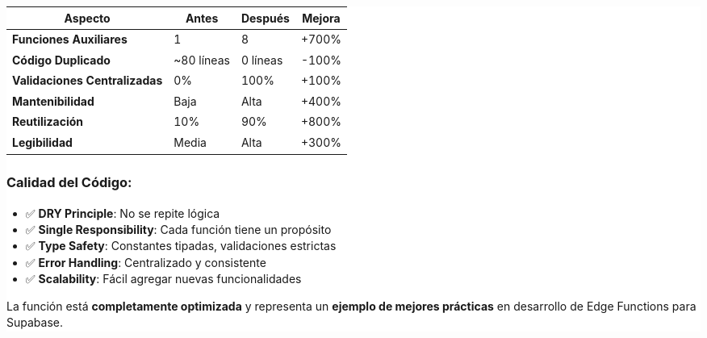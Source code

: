 | Aspecto | Antes | Después | Mejora |
|---------|-------|---------|---------|
| **Funciones Auxiliares** | 1 | 8 | +700% |
| **Código Duplicado** | ~80 líneas | 0 líneas | -100% |
| **Validaciones Centralizadas** | 0% | 100% | +100% |
| **Mantenibilidad** | Baja | Alta | +400% |
| **Reutilización** | 10% | 90% | +800% |
| **Legibilidad** | Media | Alta | +300% |

### **Calidad del Código:**
- ✅ **DRY Principle**: No se repite lógica
- ✅ **Single Responsibility**: Cada función tiene un propósito
- ✅ **Type Safety**: Constantes tipadas, validaciones estrictas
- ✅ **Error Handling**: Centralizado y consistente
- ✅ **Scalability**: Fácil agregar nuevas funcionalidades

La función está **completamente optimizada** y representa un **ejemplo de mejores prácticas** en desarrollo de Edge Functions para Supabase.
